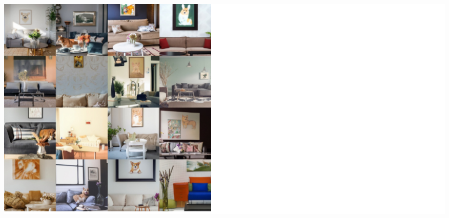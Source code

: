   <a href="/images/corgi1.jpg"><img src="/images/corgi1.jpg" alt="GLIDE sample with guidance scale 1: '“A cozy living room with a painting of a corgi on the wall above a couch and a round coffee table in front of a couch and a vase of flowers on a coffee table.'" width="47%"></a>